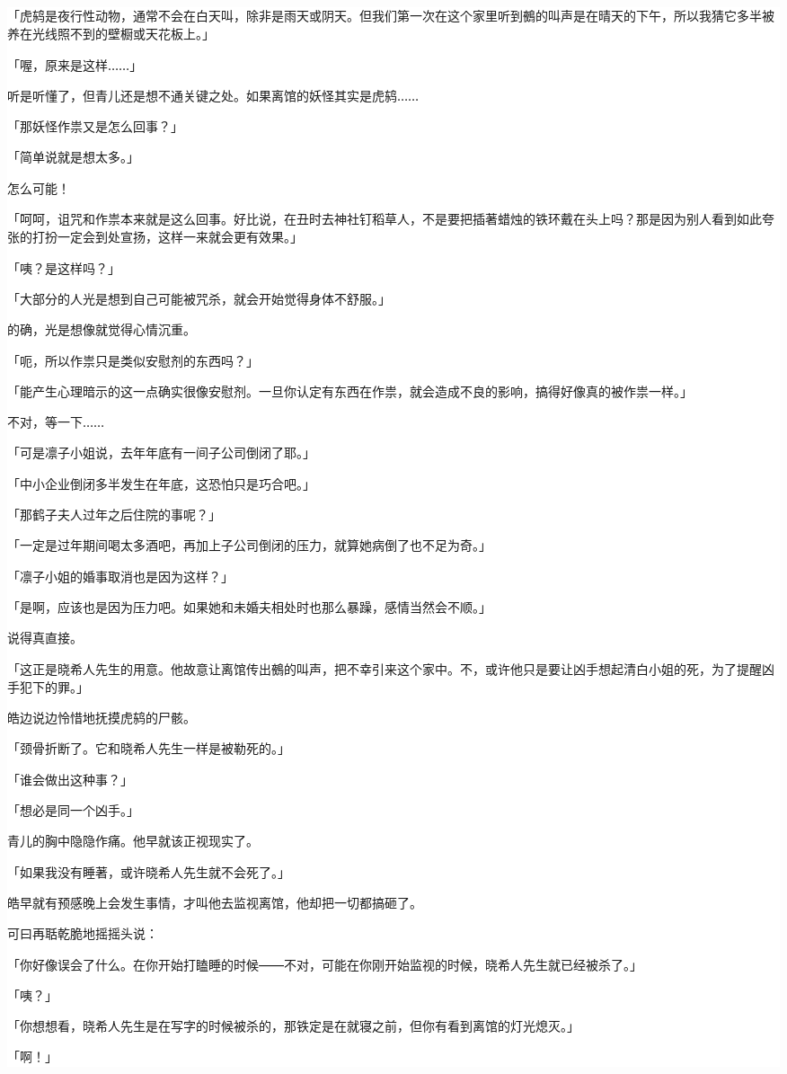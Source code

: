 「虎鸫是夜行性动物，通常不会在白天叫，除非是雨天或阴天。但我们第一次在这个家里听到鵺的叫声是在晴天的下午，所以我猜它多半被养在光线照不到的壁橱或天花板上。」

「喔，原来是这样……」

听是听懂了，但青儿还是想不通关键之处。如果离馆的妖怪其实是虎鸫……

「那妖怪作祟又是怎么回事？」

「简单说就是想太多。」

怎么可能！

「呵呵，诅咒和作祟本来就是这么回事。好比说，在丑时去神社钉稻草人，不是要把插著蜡烛的铁环戴在头上吗？那是因为别人看到如此夸张的打扮一定会到处宣扬，这样一来就会更有效果。」

「咦？是这样吗？」

「大部分的人光是想到自己可能被咒杀，就会开始觉得身体不舒服。」

的确，光是想像就觉得心情沉重。

「呃，所以作祟只是类似安慰剂的东西吗？」

「能产生心理暗示的这一点确实很像安慰剂。一旦你认定有东西在作祟，就会造成不良的影响，搞得好像真的被作祟一样。」

不对，等一下……

「可是凛子小姐说，去年年底有一间子公司倒闭了耶。」

「中小企业倒闭多半发生在年底，这恐怕只是巧合吧。」

「那鹤子夫人过年之后住院的事呢？」

「一定是过年期间喝太多酒吧，再加上子公司倒闭的压力，就算她病倒了也不足为奇。」

「凛子小姐的婚事取消也是因为这样？」

「是啊，应该也是因为压力吧。如果她和未婚夫相处时也那么暴躁，感情当然会不顺。」

说得真直接。

「这正是晓希人先生的用意。他故意让离馆传出鵺的叫声，把不幸引来这个家中。不，或许他只是要让凶手想起清白小姐的死，为了提醒凶手犯下的罪。」

皓边说边怜惜地抚摸虎鸫的尸骸。

「颈骨折断了。它和晓希人先生一样是被勒死的。」

「谁会做出这种事？」

「想必是同一个凶手。」

青儿的胸中隐隐作痛。他早就该正视现实了。

「如果我没有睡著，或许晓希人先生就不会死了。」

皓早就有预感晚上会发生事情，才叫他去监视离馆，他却把一切都搞砸了。

可曰再聒乾脆地摇摇头说：

「你好像误会了什么。在你开始打瞌睡的时候——不对，可能在你刚开始监视的时候，晓希人先生就已经被杀了。」

「咦？」

「你想想看，晓希人先生是在写字的时候被杀的，那铁定是在就寝之前，但你有看到离馆的灯光熄灭。」

「啊！」

